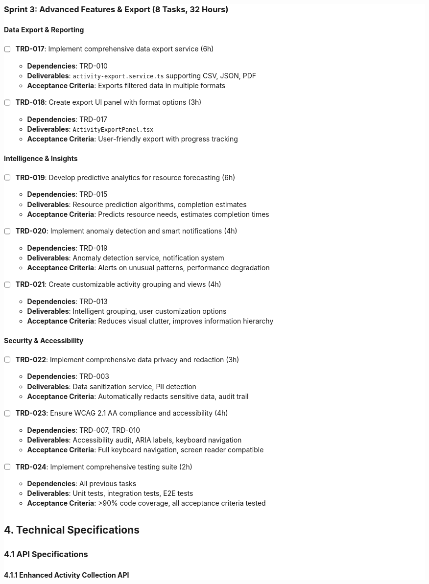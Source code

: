 ### Sprint 3: Advanced Features & Export (8 Tasks, 32 Hours)

#### Data Export & Reporting

- [ ] **TRD-017**: Implement comprehensive data export service (6h)
  - **Dependencies**: TRD-010
  - **Deliverables**: `activity-export.service.ts` supporting CSV, JSON, PDF
  - **Acceptance Criteria**: Exports filtered data in multiple formats

- [ ] **TRD-018**: Create export UI panel with format options (3h)
  - **Dependencies**: TRD-017
  - **Deliverables**: `ActivityExportPanel.tsx`
  - **Acceptance Criteria**: User-friendly export with progress tracking

#### Intelligence & Insights

- [ ] **TRD-019**: Develop predictive analytics for resource forecasting (6h)
  - **Dependencies**: TRD-015
  - **Deliverables**: Resource prediction algorithms, completion estimates
  - **Acceptance Criteria**: Predicts resource needs, estimates completion times

- [ ] **TRD-020**: Implement anomaly detection and smart notifications (4h)
  - **Dependencies**: TRD-019
  - **Deliverables**: Anomaly detection service, notification system
  - **Acceptance Criteria**: Alerts on unusual patterns, performance degradation

- [ ] **TRD-021**: Create customizable activity grouping and views (4h)
  - **Dependencies**: TRD-013
  - **Deliverables**: Intelligent grouping, user customization options
  - **Acceptance Criteria**: Reduces visual clutter, improves information hierarchy

#### Security & Accessibility

- [ ] **TRD-022**: Implement comprehensive data privacy and redaction (3h)
  - **Dependencies**: TRD-003
  - **Deliverables**: Data sanitization service, PII detection
  - **Acceptance Criteria**: Automatically redacts sensitive data, audit trail

- [ ] **TRD-023**: Ensure WCAG 2.1 AA compliance and accessibility (4h)
  - **Dependencies**: TRD-007, TRD-010
  - **Deliverables**: Accessibility audit, ARIA labels, keyboard navigation
  - **Acceptance Criteria**: Full keyboard navigation, screen reader compatible

- [ ] **TRD-024**: Implement comprehensive testing suite (2h)
  - **Dependencies**: All previous tasks
  - **Deliverables**: Unit tests, integration tests, E2E tests
  - **Acceptance Criteria**: >90% code coverage, all acceptance criteria tested

## 4. Technical Specifications

### 4.1 API Specifications

#### 4.1.1 Enhanced Activity Collection API
